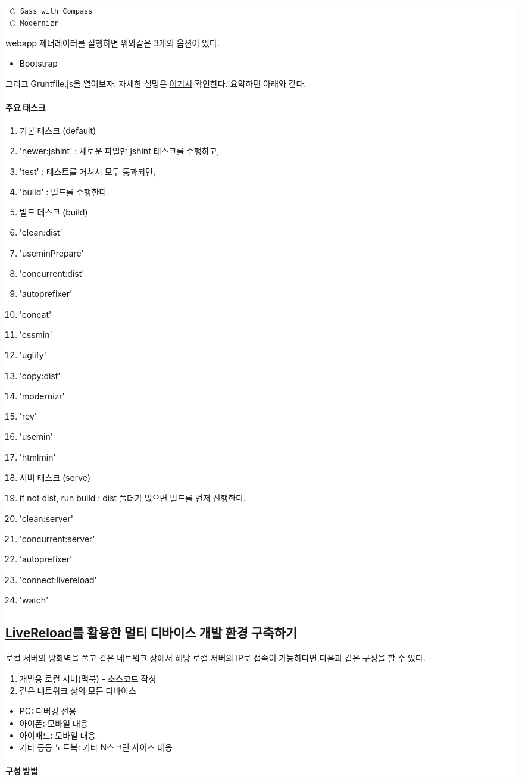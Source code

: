 ```
 ⬡ Sass with Compass
 ⬡ Modernizr
```

webapp 제너레이터를 실행하면 위와같은 3개의 옵션이 있다.

- Bootstrap

그리고 Gruntfile.js을 열어보자. 자세한 설명은 [여기서][6] 확인한다.
요약하면 아래와 같다.

#### 주요 태스크

1. 기본 테스크 (default)
1. 'newer:jshint' : 새로운 파일만 jshint 태스크를 수행하고,
1. 'test' : 테스트를 거쳐서 모두 통과되면,
1. 'build' : 빌드를 수행한다.

1. 빌드 테스크 (build)
1. 'clean:dist'
1. 'useminPrepare'
1. 'concurrent:dist'
1. 'autoprefixer'
1. 'concat'
1. 'cssmin'
1. 'uglify'
1. 'copy:dist'
1. 'modernizr'
1. 'rev'
1. 'usemin'
1. 'htmlmin'

1. 서버 테스크 (serve)
1. if not dist, run build : dist 폴더가 없으면 빌드를 먼저 진행한다.
1. 'clean:server'
1. 'concurrent:server'
1. 'autoprefixer'
1. 'connect:livereload'
1. 'watch'

## [LiveReload][7]를 활용한 멀티 디바이스 개발 환경 구축하기

로컬 서버의 방화벽을 풀고 같은 네트워크 상에서 해당 로컬 서버의 IP로 접속이 가능하다면 다음과 같은 구성을 할 수 있다.

1. 개발용 로컬 서버(맥북) - 소스코드 작성
2. 같은 네트워크 상의 모든 디바이스

- PC: 디버깅 전용
- 아이폰: 모바일 대응
- 아이패드: 모바일 대응
- 기타 등등 노트북: 기타 N스크린 사이즈 대응

#### 구성 방법


[1]: http://yeoman.io/
[2]: http://stackoverflow.com/questions/18212175/npm-yo-keeps-asking-for-sudo-permission/18277225#18277225
[3]: https://github.com/edwardhotchkiss/grunt-develop
[4]: https://github.com/gruntjs/grunt-contrib-watch
[5]: http://localhost:3000
[6]: http://blog.drunkhacker.me/?p=329
[7]: http://livereload.com/